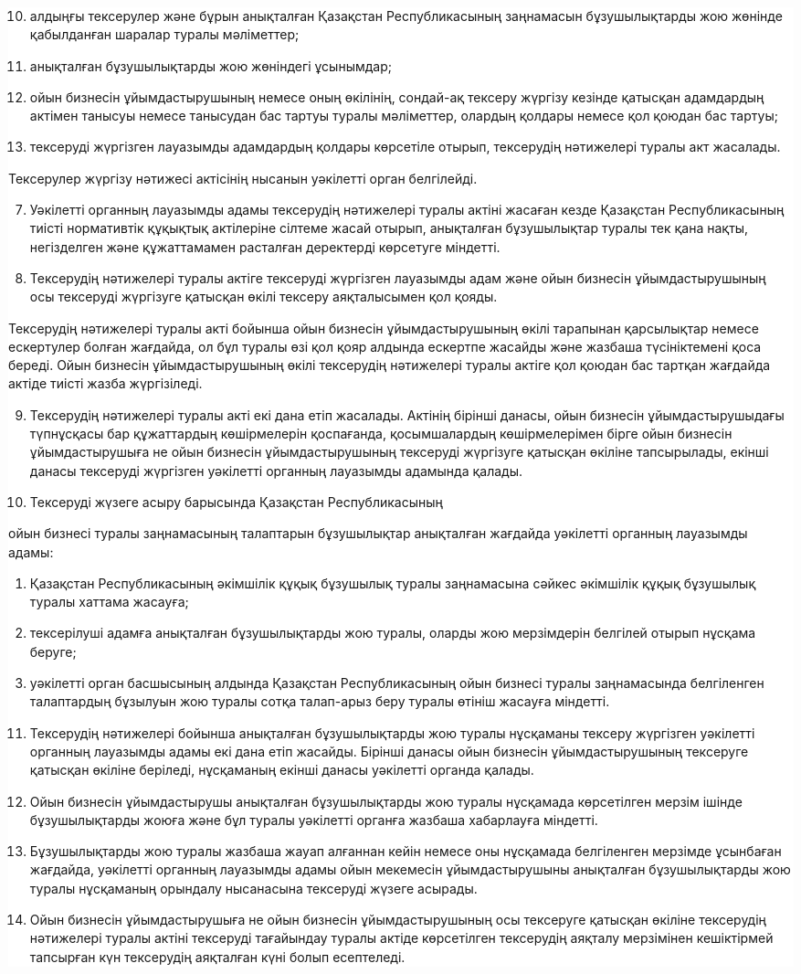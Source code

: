 10) алдыңғы тексерулер және бұрын анықталған Қазақстан Республикасының заңнамасын бұзушылықтарды жою жөнінде қабылданған шаралар туралы мәліметтер;

11) анықталған бұзушылықтарды жою жөніндегі ұсынымдар;

12) ойын бизнесін ұйымдастырушының немесе оның өкілінің, сондай-ақ тексеру жүргізу кезінде қатысқан адамдардың актімен танысуы немесе танысудан бас тартуы туралы мәліметтер, олардың қолдары немесе қол қоюдан бас тартуы;

13) тексеруді жүргізген лауазымды адамдардың қолдары көрсетіле отырып, тексерудің нәтижелері туралы акт жасалады.

Тексерулер жүргізу нәтижесі актісінің нысанын уәкілетті орган белгілейді.

7. Уәкілетті органның лауазымды адамы тексерудің нәтижелері туралы актіні жасаған кезде Қазақстан Республикасының тиісті нормативтік құқықтық актілеріне сілтеме жасай отырып, анықталған бұзушылықтар туралы тек қана нақты, негізделген және құжаттамамен расталған деректерді көрсетуге міндетті.

8. Тексерудің нәтижелері туралы актіге тексеруді жүргізген лауазымды адам және ойын бизнесін ұйымдастырушының осы тексеруді жүргізуге қатысқан өкілі тексеру аяқталысымен қол қояды.

Тексерудің нәтижелері туралы акті бойынша ойын бизнесін ұйымдастырушының өкілі тарапынан қарсылықтар немесе ескертулер болған жағдайда, ол бұл туралы өзі қол қояр алдында ескертпе жасайды және жазбаша түсініктемені қоса береді. Ойын бизнесін ұйымдастырушының өкілі тексерудің нәтижелері туралы актіге қол қоюдан бас тартқан жағдайда актіде тиісті жазба жүргізіледі.

9. Тексерудің нәтижелері туралы акті екі дана етіп жасалады. Актінің бірінші данасы, ойын бизнесін ұйымдастырушыдағы түпнұсқасы бар құжаттардың көшірмелерін қоспағанда, қосымшалардың көшірмелерімен бірге ойын бизнесін ұйымдастырушыға не ойын бизнесін ұйымдастырушының тексеруді жүргізуге қатысқан өкіліне тапсырылады, екінші данасы тексеруді жүргізген уәкілетті органның лауазымды адамында қалады.

10. Тексеруді жүзеге асыру барысында Қазақстан Республикасының

ойын бизнесі туралы заңнамасының талаптарын бұзушылықтар анықталған жағдайда уәкілетті органның лауазымды адамы:

1) Қазақстан Республикасының әкімшілік құқық бұзушылық туралы заңнамасына сәйкес әкімшілік құқық бұзушылық туралы хаттама жасауға;

2) тексерілуші адамға анықталған бұзушылықтарды жою туралы, оларды жою мерзімдерін белгілей отырып нұсқама беруге;

3) уәкілетті орган басшысының алдында Қазақстан Республикасының ойын бизнесі туралы заңнамасында белгіленген талаптардың бұзылуын жою туралы сотқа талап-арыз беру туралы өтініш жасауға міндетті.

11. Тексерудің нәтижелері бойынша анықталған бұзушылықтарды жою туралы нұсқаманы тексеру жүргізген уәкілетті органның лауазымды адамы екі дана етіп жасайды. Бірінші данасы ойын бизнесін ұйымдастырушының тексеруге қатысқан өкіліне беріледі, нұсқаманың екінші данасы уәкілетті органда қалады.

12. Ойын бизнесін ұйымдастырушы анықталған бұзушылықтарды жою туралы нұсқамада көрсетілген мерзім ішінде бұзушылықтарды жоюға және бұл туралы уәкілетті органға жазбаша хабарлауға міндетті.

13. Бұзушылықтарды жою туралы жазбаша жауап алғаннан кейін немесе оны нұсқамада белгіленген мерзімде ұсынбаған жағдайда, уәкілетті органның лауазымды адамы ойын мекемесін ұйымдастырушыны анықталған бұзушылықтарды жою туралы нұсқаманың орындалу нысанасына тексеруді жүзеге асырады.

14. Ойын бизнесін ұйымдастырушыға не ойын бизнесін ұйымдастырушының осы тексеруге қатысқан өкіліне тексерудің нәтижелері туралы актіні тексеруді тағайындау туралы актіде көрсетілген тексерудің аяқталу мерзімінен кешіктірмей тапсырған күн тексерудің аяқталған күні болып есептеледі.
